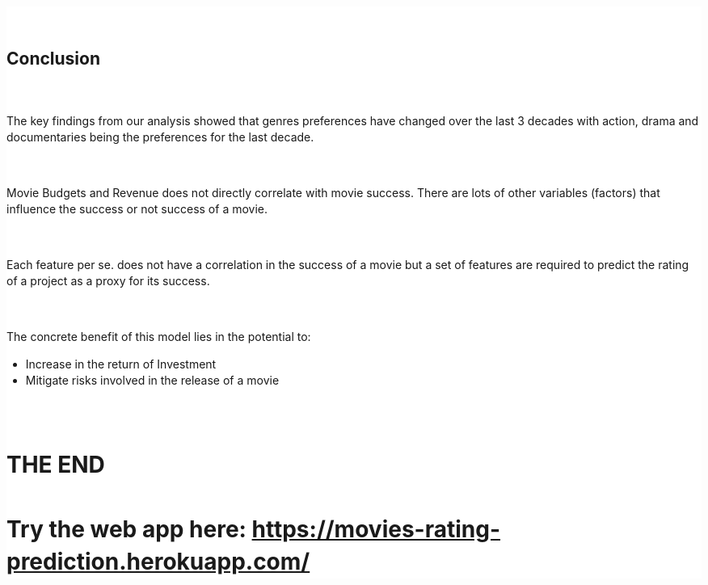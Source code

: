 <br>

## Conclusion 

<br>

The key findings from our analysis showed that genres preferences have changed over the last 3 decades with action, drama and documentaries being the preferences for the last decade.

<br>

Movie Budgets and Revenue does not directly correlate with movie success. There are lots of other variables (factors) that influence the success or not success of a movie. 

<br>

Each feature per se. does not have a correlation in the success of a movie but a set of features are required to predict the rating of a project as a proxy for its success.

<br>


The concrete benefit of this model lies in the potential to:
* Increase in the return of Investment
* Mitigate risks involved in the release of a movie

<br>
 
# THE END

# Try the web app here: https://movies-rating-prediction.herokuapp.com/


